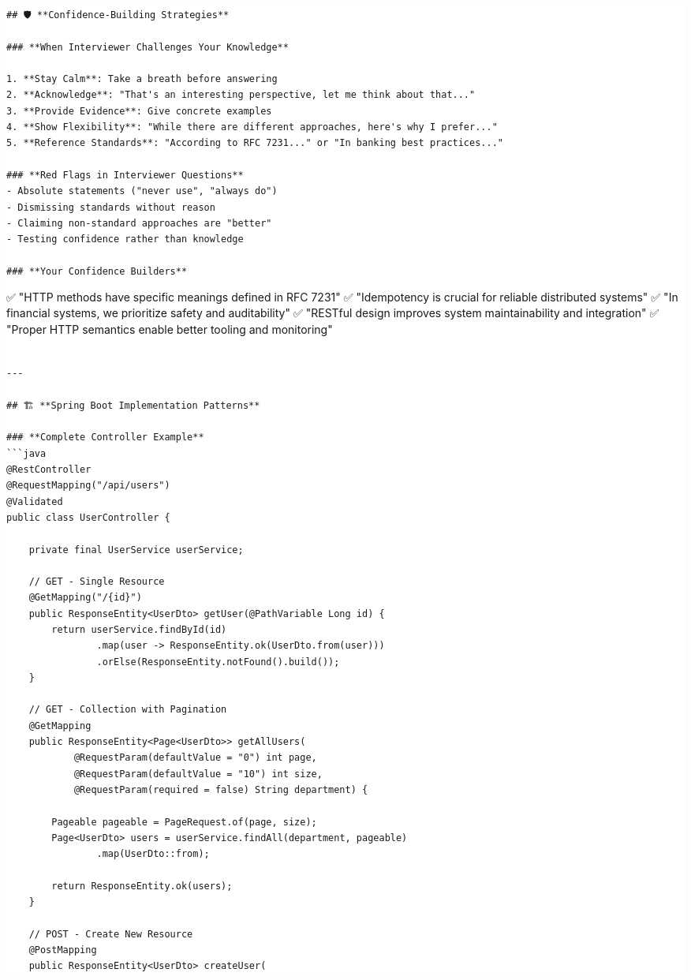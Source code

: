 ```
## 🛡️ **Confidence-Building Strategies**

### **When Interviewer Challenges Your Knowledge**

1. **Stay Calm**: Take a breath before answering
2. **Acknowledge**: "That's an interesting perspective, let me think about that..."
3. **Provide Evidence**: Give concrete examples
4. **Show Flexibility**: "While there are different approaches, here's why I prefer..."
5. **Reference Standards**: "According to RFC 7231..." or "In banking best practices..."

### **Red Flags in Interviewer Questions**
- Absolute statements ("never use", "always do")
- Dismissing standards without reason
- Claiming non-standard approaches are "better"
- Testing confidence rather than knowledge

### **Your Confidence Builders**
```
✅ "HTTP methods have specific meanings defined in RFC 7231"
✅ "Idempotency is crucial for reliable distributed systems"
✅ "In financial systems, we prioritize safety and auditability"
✅ "RESTful design improves system maintainability and integration"
✅ "Proper HTTP semantics enable better tooling and monitoring"
```

---

## 🏗️ **Spring Boot Implementation Patterns**

### **Complete Controller Example**
```java
@RestController
@RequestMapping("/api/users")
@Validated
public class UserController {
    
    private final UserService userService;
    
    // GET - Single Resource
    @GetMapping("/{id}")
    public ResponseEntity<UserDto> getUser(@PathVariable Long id) {
        return userService.findById(id)
                .map(user -> ResponseEntity.ok(UserDto.from(user)))
                .orElse(ResponseEntity.notFound().build());
    }
    
    // GET - Collection with Pagination
    @GetMapping
    public ResponseEntity<Page<UserDto>> getAllUsers(
            @RequestParam(defaultValue = "0") int page,
            @RequestParam(defaultValue = "10") int size,
            @RequestParam(required = false) String department) {
        
        Pageable pageable = PageRequest.of(page, size);
        Page<UserDto> users = userService.findAll(department, pageable)
                .map(UserDto::from);
        
        return ResponseEntity.ok(users);
    }
    
    // POST - Create New Resource
    @PostMapping
    public ResponseEntity<UserDto> createUser(
```